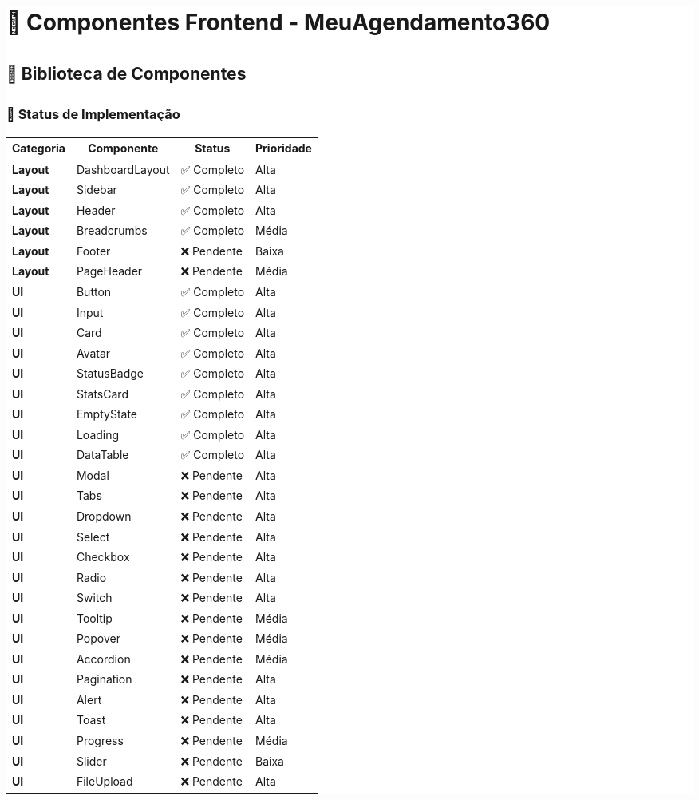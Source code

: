 # 🧩 Componentes Frontend - MeuAgendamento360

## 🎨 Biblioteca de Componentes

### 🔄 **Status de Implementação**

| Categoria | Componente | Status | Prioridade |
|-----------|-----------|--------|------------|
| **Layout** | DashboardLayout | ✅ Completo | Alta |
| **Layout** | Sidebar | ✅ Completo | Alta |
| **Layout** | Header | ✅ Completo | Alta |
| **Layout** | Breadcrumbs | ✅ Completo | Média |
| **Layout** | Footer | ❌ Pendente | Baixa |
| **Layout** | PageHeader | ❌ Pendente | Média |
| **UI** | Button | ✅ Completo | Alta |
| **UI** | Input | ✅ Completo | Alta |
| **UI** | Card | ✅ Completo | Alta |
| **UI** | Avatar | ✅ Completo | Alta |
| **UI** | StatusBadge | ✅ Completo | Alta |
| **UI** | StatsCard | ✅ Completo | Alta |
| **UI** | EmptyState | ✅ Completo | Alta |
| **UI** | Loading | ✅ Completo | Alta |
| **UI** | DataTable | ✅ Completo | Alta |
| **UI** | Modal | ❌ Pendente | Alta |
| **UI** | Tabs | ❌ Pendente | Alta |
| **UI** | Dropdown | ❌ Pendente | Alta |
| **UI** | Select | ❌ Pendente | Alta |
| **UI** | Checkbox | ❌ Pendente | Alta |
| **UI** | Radio | ❌ Pendente | Alta |
| **UI** | Switch | ❌ Pendente | Alta |
| **UI** | Tooltip | ❌ Pendente | Média |
| **UI** | Popover | ❌ Pendente | Média |
| **UI** | Accordion | ❌ Pendente | Média |
| **UI** | Pagination | ❌ Pendente | Alta |
| **UI** | Alert | ❌ Pendente | Alta |
| **UI** | Toast | ❌ Pendente | Alta |
| **UI** | Progress | ❌ Pendente | Média |
| **UI** | Slider | ❌ Pendente | Baixa |
| **UI** | FileUpload | ❌ Pendente | Alta |